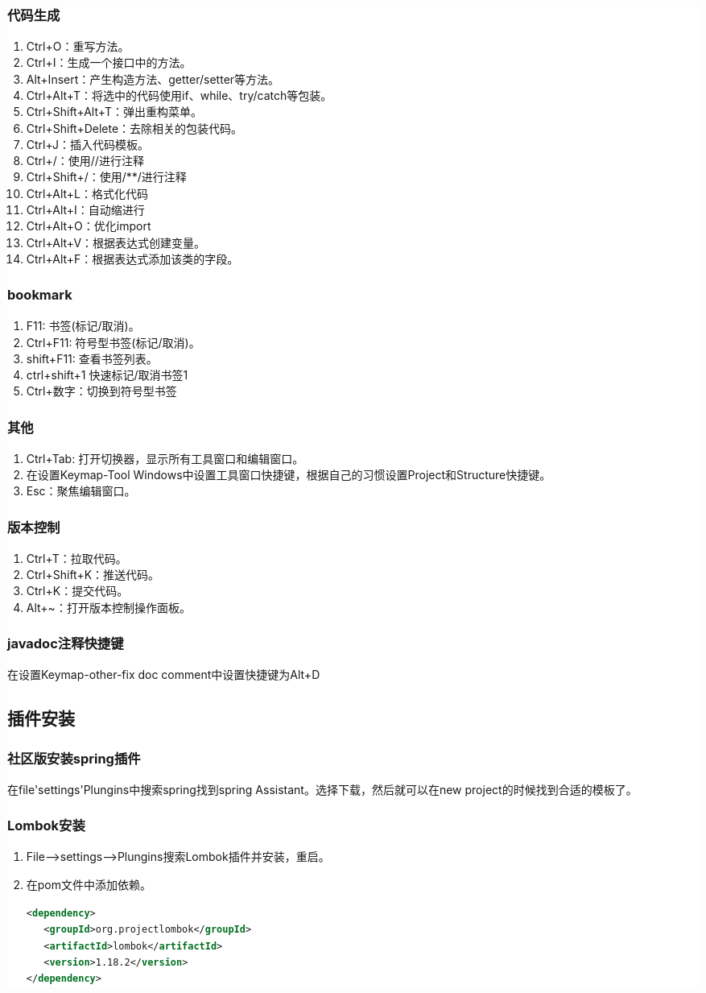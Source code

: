 ### 代码生成 ###
1. Ctrl+O：重写方法。
2. Ctrl+I：生成一个接口中的方法。
3. Alt+Insert：产生构造方法、getter/setter等方法。
4. Ctrl+Alt+T：将选中的代码使用if、while、try/catch等包装。
2. Ctrl+Shift+Alt+T：弹出重构菜单。
5. Ctrl+Shift+Delete：去除相关的包装代码。
6. Ctrl+J：插入代码模板。
7. Ctrl+/：使用//进行注释
8. Ctrl+Shift+/：使用/**/进行注释
9. Ctrl+Alt+L：格式化代码
10. Ctrl+Alt+I：自动缩进行
11. Ctrl+Alt+O：优化import
12. Ctrl+Alt+V：根据表达式创建变量。
13. Ctrl+Alt+F：根据表达式添加该类的字段。

### bookmark ###
1. F11: 书签(标记/取消)。
1. Ctrl+F11: 符号型书签(标记/取消)。
1. shift+F11: 查看书签列表。
1. ctrl+shift+1 快速标记/取消书签1
1. Ctrl+数字：切换到符号型书签

### 其他 ###
1. Ctrl+Tab: 打开切换器，显示所有工具窗口和编辑窗口。
1. 在设置Keymap-Tool Windows中设置工具窗口快捷键，根据自己的习惯设置Project和Structure快捷键。
1. Esc：聚焦编辑窗口。

### 版本控制
1. Ctrl+T：拉取代码。
1. Ctrl+Shift+K：推送代码。
1. Ctrl+K：提交代码。
1. Alt+~：打开版本控制操作面板。

### javadoc注释快捷键
在设置Keymap-other-fix doc comment中设置快捷键为Alt+D

## 插件安装 ##
### 社区版安装spring插件 ###
在file'settings'Plungins中搜索spring找到spring Assistant。选择下载，然后就可以在new project的时候找到合适的模板了。

### Lombok安装 ###
1. File-->settings-->Plungins搜索Lombok插件并安装，重启。
2. 在pom文件中添加依赖。

    ```XML
    <dependency>
       <groupId>org.projectlombok</groupId>
       <artifactId>lombok</artifactId>
       <version>1.18.2</version>
    </dependency>
    ```
